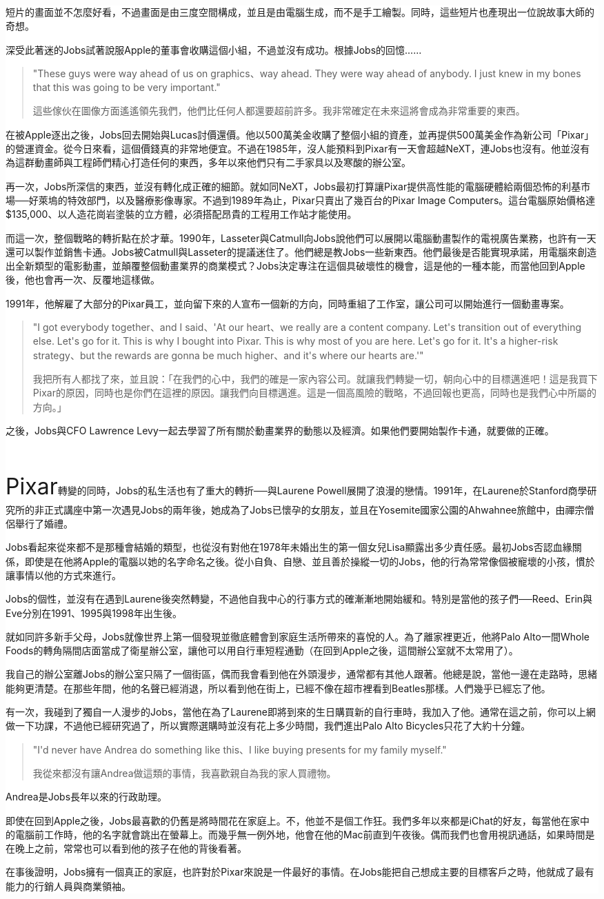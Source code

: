 短片的畫面並不怎麼好看，不過畫面是由三度空間構成，並且是由電腦生成，而不是手工繪製。同時，這些短片也產現出一位說故事大師的奇想。

深受此著迷的Jobs試著說服Apple的董事會收購這個小組，不過並沒有成功。根據Jobs的回憶&hellip;&hellip;

> "These guys were way ahead of us on graphics、way ahead.&nbsp;They were way ahead of anybody. I just knew in my bones that this was going to be very important."
>
> 這些傢伙在圖像方面遙遙領先我們，他們比任何人都還要超前許多。我非常確定在未來這將會成為非常重要的東西。

在被Apple逐出之後，Jobs回去開始與Lucas討價還價。他以500萬美金收購了整個小組的資產，並再提供500萬美金作為新公司「Pixar」的營運資金。從今日來看，這個價錢真的非常地便宜。不過在1985年，沒人能預料到Pixar有一天會超越NeXT，連Jobs也沒有。他並沒有為這群動畫師與工程師們精心打造任何的東西，多年以來他們只有二手家具以及寒酸的辦公室。

再一次，Jobs所深信的東西，並沒有轉化成正確的細節。就如同NeXT，Jobs最初打算讓Pixar提供高性能的電腦硬體給兩個恐怖的利基市場──好萊塢的特效部門，以及醫療影像專家。不過到1989年為止，Pixar只賣出了幾百台的Pixar Image Computers。這台電腦原始價格達$135,000、以人造花崗岩塗裝的立方體，必須搭配昂貴的工程用工作站才能使用。

而這一次，整個戰略的轉折點在於才華。1990年，Lasseter與Catmull向Jobs說他們可以展開以電腦動畫製作的電視廣告業務，也許有一天還可以製作並銷售卡通。Jobs被Catmull與Lasseter的提議迷住了。他們總是教Jobs一些新東西。他們最後是否能實現承諾，用電腦來創造出全新類型的電影動畫，並顛覆整個動畫業界的商業模式？Jobs決定專注在這個具破壞性的機會，這是他的一種本能，而當他回到Apple後，他也會再一次、反覆地這樣做。

1991年，他解雇了大部分的Pixar員工，並向留下來的人宣布一個新的方向，同時重組了工作室，讓公司可以開始進行一個動畫專案。

> "I got everybody together、and I said、'At our heart、we really are a content company. Let's transition out of everything else. Let's go for it. This is why I bought into Pixar. This is why most of you are here. Let's go for it. It's a higher-risk strategy、but the rewards are gonna be much higher、and it's where our hearts are.'"
>
> 我把所有人都找了來，並且說：「在我們的心中，我們的確是一家內容公司。就讓我們轉變一切，朝向心中的目標邁進吧！這是我買下Pixar的原因，同時也是你們在這裡的原因。讓我們向目標邁進。這是一個高風險的戰略，不過回報也更高，同時也是我們心中所屬的方向。」

之後，Jobs與CFO&nbsp;Lawrence Levy一起去學習了所有關於動畫業界的動態以及經濟。如果他們要開始製作卡通，就要做的正確。

&nbsp;

<span style="font-size: xx-large;">Pixar</span>轉變的同時，Jobs的私生活也有了重大的轉折──與Laurene Powell展開了浪漫的戀情。1991年，在Laurene於Stanford商學研究所的非正式講座中第一次遇見Jobs的兩年後，她成為了Jobs已懷孕的女朋友，並且在Yosemite國家公園的Ahwahnee旅館中，由禪宗僧侶舉行了婚禮。

Jobs看起來從來都不是那種會結婚的類型，也從沒有對他在1978年未婚出生的第一個女兒Lisa顯露出多少責任感。最初Jobs否認血緣關係，即使是在他將Apple的電腦以她的名字命名之後。從小自負、自戀、並且善於操縱一切的Jobs，他的行為常常像個被寵壞的小孩，慣於讓事情以他的方式來進行。

Jobs的個性，並沒有在遇到Laurene後突然轉變，不過他自我中心的行事方式的確漸漸地開始緩和。特別是當他的孩子們──Reed、Erin與Eve分別在1991、1995與1998年出生後。

就如同許多新手父母，Jobs就像世界上第一個發現並徹底體會到家庭生活所帶來的喜悅的人。為了離家裡更近，他將Palo Alto一間Whole Foods的轉角隔間店面當成了衛星辦公室，讓他可以用自行車短程通勤（在回到Apple之後，這間辦公室就不太常用了）。

我自己的辦公室離Jobs的辦公室只隔了一個街區，偶而我會看到他在外頭漫步，通常都有其他人跟著。他總是說，當他一邊在走路時，思緒能夠更清楚。在那些年間，他的名聲已經消退，所以看到他在街上，已經不像在超市裡看到Beatles那樣。人們幾乎已經忘了他。

有一次，我碰到了獨自一人漫步的Jobs，當他在為了Laurene即將到來的生日購買新的自行車時，我加入了他。通常在這之前，你可以上網做一下功課，不過他已經研究過了，所以實際選購時並沒有花上多少時間，我們進出Palo Alto Bicycles只花了大約十分鐘。

> "I'd never have Andrea do something like this、I like buying presents for my family myself."
>
> 我從來都沒有讓Andrea做這類的事情，我喜歡親自為我的家人買禮物。

Andrea是Jobs長年以來的行政助理。

即使在回到Apple之後，Jobs最喜歡的仍舊是將時間花在家庭上。不，他並不是個工作狂。我們多年以來都是iChat的好友，每當他在家中的電腦前工作時，他的名字就會跳出在螢幕上。而幾乎無一例外地，他會在他的Mac前直到午夜後。偶而我們也會用視訊通話，如果時間是在晚上之前，常常也可以看到他的孩子在他的背後看著。

在事後證明，Jobs擁有一個真正的家庭，也許對於Pixar來說是一件最好的事情。在Jobs能把自己想成主要的目標客戶之時，他就成了最有能力的行銷人員與商業領袖。
